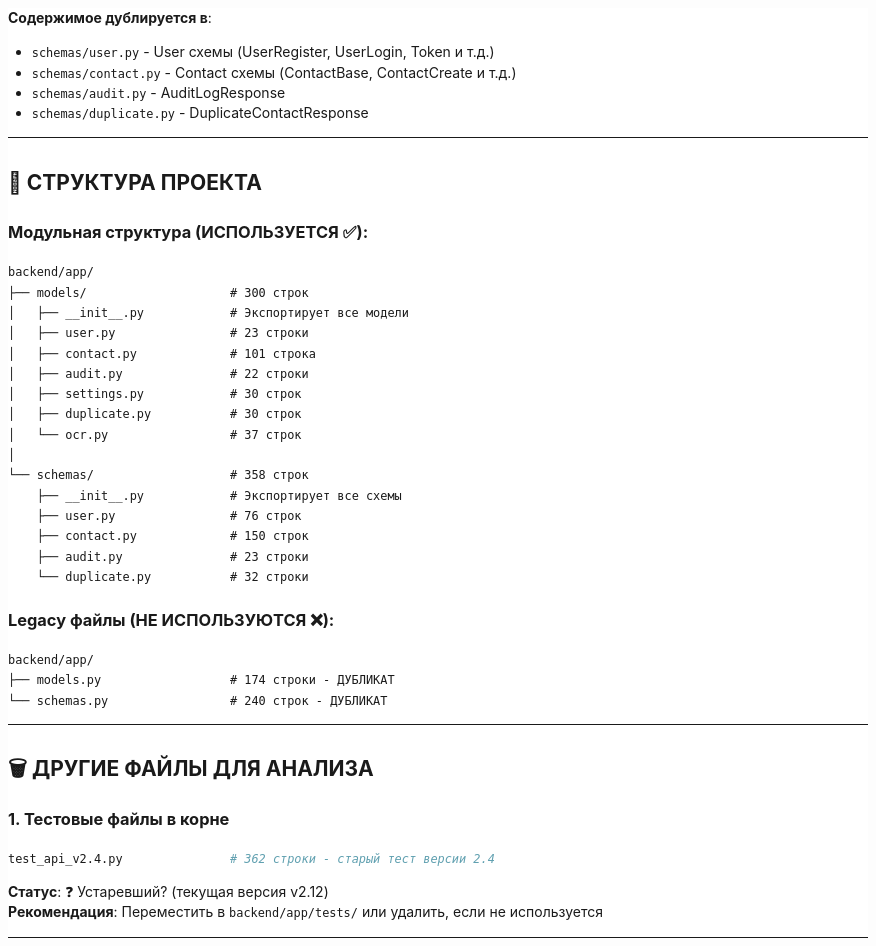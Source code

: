**Содержимое дублируется в**:
- `schemas/user.py` - User схемы (UserRegister, UserLogin, Token и т.д.)
- `schemas/contact.py` - Contact схемы (ContactBase, ContactCreate и т.д.)
- `schemas/audit.py` - AuditLogResponse
- `schemas/duplicate.py` - DuplicateContactResponse

---

## 📁 СТРУКТУРА ПРОЕКТА

### Модульная структура (ИСПОЛЬЗУЕТСЯ ✅):

```
backend/app/
├── models/                    # 300 строк
│   ├── __init__.py            # Экспортирует все модели
│   ├── user.py                # 23 строки
│   ├── contact.py             # 101 строка
│   ├── audit.py               # 22 строки
│   ├── settings.py            # 30 строк
│   ├── duplicate.py           # 30 строк
│   └── ocr.py                 # 37 строк
│
└── schemas/                   # 358 строк
    ├── __init__.py            # Экспортирует все схемы
    ├── user.py                # 76 строк
    ├── contact.py             # 150 строк
    ├── audit.py               # 23 строки
    └── duplicate.py           # 32 строки
```

### Legacy файлы (НЕ ИСПОЛЬЗУЮТСЯ ❌):

```
backend/app/
├── models.py                  # 174 строки - ДУБЛИКАТ
└── schemas.py                 # 240 строк - ДУБЛИКАТ
```

---

## 🗑️ ДРУГИЕ ФАЙЛЫ ДЛЯ АНАЛИЗА

### 1. **Тестовые файлы в корне**

```bash
test_api_v2.4.py               # 362 строки - старый тест версии 2.4
```

**Статус**: ❓ Устаревший? (текущая версия v2.12)  
**Рекомендация**: Переместить в `backend/app/tests/` или удалить, если не используется

---
